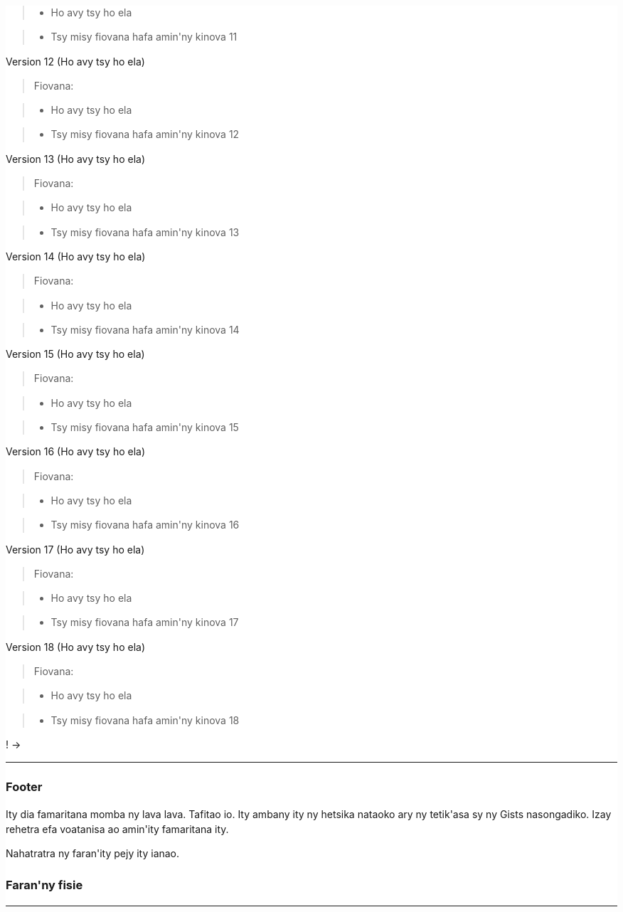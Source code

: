 > * Ho avy tsy ho ela

> * Tsy misy fiovana hafa amin'ny kinova 11

Version 12 (Ho avy tsy ho ela)

> Fiovana:

> * Ho avy tsy ho ela

> * Tsy misy fiovana hafa amin'ny kinova 12

Version 13 (Ho avy tsy ho ela)

> Fiovana:

> * Ho avy tsy ho ela

> * Tsy misy fiovana hafa amin'ny kinova 13

Version 14 (Ho avy tsy ho ela)

> Fiovana:

> * Ho avy tsy ho ela

> * Tsy misy fiovana hafa amin'ny kinova 14

Version 15 (Ho avy tsy ho ela)

> Fiovana:

> * Ho avy tsy ho ela

> * Tsy misy fiovana hafa amin'ny kinova 15

Version 16 (Ho avy tsy ho ela)

> Fiovana:

> * Ho avy tsy ho ela

> * Tsy misy fiovana hafa amin'ny kinova 16

Version 17 (Ho avy tsy ho ela)

> Fiovana:

> * Ho avy tsy ho ela

> * Tsy misy fiovana hafa amin'ny kinova 17

Version 18 (Ho avy tsy ho ela)

> Fiovana:

> * Ho avy tsy ho ela

> * Tsy misy fiovana hafa amin'ny kinova 18

! ->

***

### Footer

Ity dia famaritana momba ny lava lava. Tafitao io. Ity ambany ity ny hetsika nataoko ary ny tetik'asa sy ny Gists nasongadiko. Izay rehetra efa voatanisa ao amin'ity famaritana ity.

Nahatratra ny faran'ity pejy ity ianao.

### Faran'ny fisie

***
